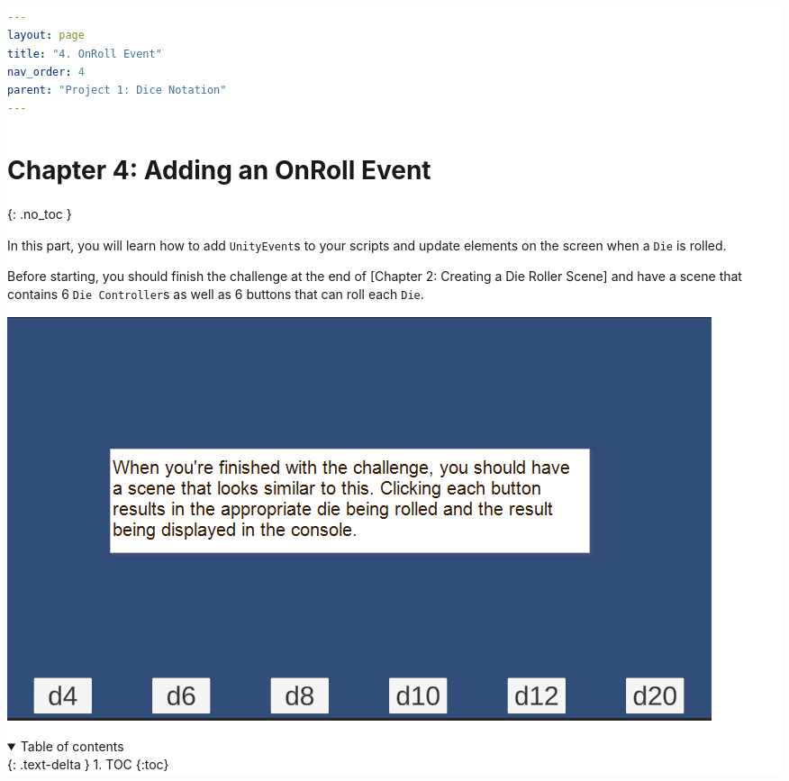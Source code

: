 ```yaml
---
layout: page
title: "4. OnRoll Event"
nav_order: 4
parent: "Project 1: Dice Notation"
---
```


# Chapter 4: Adding an OnRoll Event
{: .no_toc }

In this part, you will learn how to add `UnityEvent`s to your scripts and
update elements on the screen when a `Die` is rolled.

Before starting, you should finish the challenge at the end of [Chapter 2:
Creating a Die Roller Scene] and have a scene that contains 6 `Die Controller`s
as well as 6 buttons that can roll each `Die`.

![Finished Challenge](../../imgs/02-DieRollerScene/21-FinishedChallenge.png)


<details open markdown="block">
  <summary>
    Table of contents
  </summary>
  {: .text-delta }
1. TOC
{:toc}
</details>
